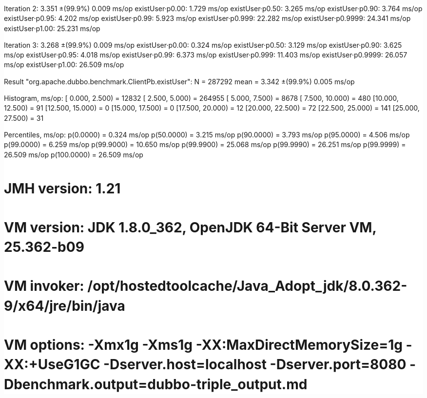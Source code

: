 Iteration   2: 3.351 ±(99.9%) 0.009 ms/op
                 existUser·p0.00:   1.729 ms/op
                 existUser·p0.50:   3.265 ms/op
                 existUser·p0.90:   3.764 ms/op
                 existUser·p0.95:   4.202 ms/op
                 existUser·p0.99:   5.923 ms/op
                 existUser·p0.999:  22.282 ms/op
                 existUser·p0.9999: 24.341 ms/op
                 existUser·p1.00:   25.231 ms/op

Iteration   3: 3.268 ±(99.9%) 0.009 ms/op
                 existUser·p0.00:   0.324 ms/op
                 existUser·p0.50:   3.129 ms/op
                 existUser·p0.90:   3.625 ms/op
                 existUser·p0.95:   4.018 ms/op
                 existUser·p0.99:   6.373 ms/op
                 existUser·p0.999:  11.403 ms/op
                 existUser·p0.9999: 26.057 ms/op
                 existUser·p1.00:   26.509 ms/op



Result "org.apache.dubbo.benchmark.ClientPb.existUser":
  N = 287292
  mean =      3.342 ±(99.9%) 0.005 ms/op

  Histogram, ms/op:
    [ 0.000,  2.500) = 12832 
    [ 2.500,  5.000) = 264955 
    [ 5.000,  7.500) = 8678 
    [ 7.500, 10.000) = 480 
    [10.000, 12.500) = 91 
    [12.500, 15.000) = 0 
    [15.000, 17.500) = 0 
    [17.500, 20.000) = 12 
    [20.000, 22.500) = 72 
    [22.500, 25.000) = 141 
    [25.000, 27.500) = 31 

  Percentiles, ms/op:
      p(0.0000) =      0.324 ms/op
     p(50.0000) =      3.215 ms/op
     p(90.0000) =      3.793 ms/op
     p(95.0000) =      4.506 ms/op
     p(99.0000) =      6.259 ms/op
     p(99.9000) =     10.650 ms/op
     p(99.9900) =     25.068 ms/op
     p(99.9990) =     26.251 ms/op
     p(99.9999) =     26.509 ms/op
    p(100.0000) =     26.509 ms/op


# JMH version: 1.21
# VM version: JDK 1.8.0_362, OpenJDK 64-Bit Server VM, 25.362-b09
# VM invoker: /opt/hostedtoolcache/Java_Adopt_jdk/8.0.362-9/x64/jre/bin/java
# VM options: -Xmx1g -Xms1g -XX:MaxDirectMemorySize=1g -XX:+UseG1GC -Dserver.host=localhost -Dserver.port=8080 -Dbenchmark.output=dubbo-triple_output.md